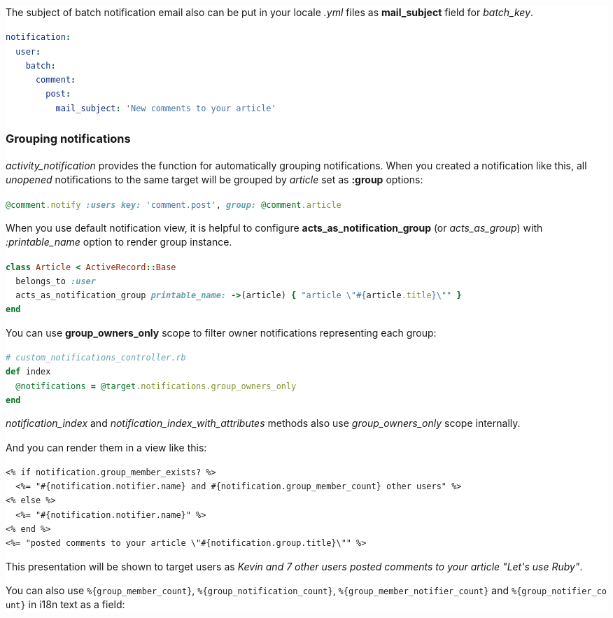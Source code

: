 The subject of batch notification email also can be put in your locale *.yml* files as **mail_subject** field for *batch_key*.

```yaml
notification:
  user:
    batch:
      comment:
        post:
          mail_subject: 'New comments to your article'
```

### Grouping notifications

*activity_notification* provides the function for automatically grouping notifications. When you created a notification like this, all *unopened* notifications to the same target will be grouped by *article* set as **:group** options:

```ruby
@comment.notify :users key: 'comment.post', group: @comment.article
```

When you use default notification view, it is helpful to configure **acts_as_notification_group** (or *acts_as_group*) with *:printable_name* option to render group instance.

```ruby
class Article < ActiveRecord::Base
  belongs_to :user
  acts_as_notification_group printable_name: ->(article) { "article \"#{article.title}\"" }
end
```

You can use **group_owners_only** scope to filter owner notifications representing each group:

```ruby
# custom_notifications_controller.rb
def index
  @notifications = @target.notifications.group_owners_only
end
```
*notification_index* and *notification_index_with_attributes* methods also use *group_owners_only* scope internally.

And you can render them in a view like this:
```erb
<% if notification.group_member_exists? %>
  <%= "#{notification.notifier.name} and #{notification.group_member_count} other users" %>
<% else %>
  <%= "#{notification.notifier.name}" %>
<% end %>
<%= "posted comments to your article \"#{notification.group.title}\"" %>
```

This presentation will be shown to target users as *Kevin and 7 other users posted comments to your article "Let's use Ruby"*.

You can also use `%{group_member_count}`, `%{group_notification_count}`, `%{group_member_notifier_count}` and `%{group_notifier_count}` in i18n text as a field:

